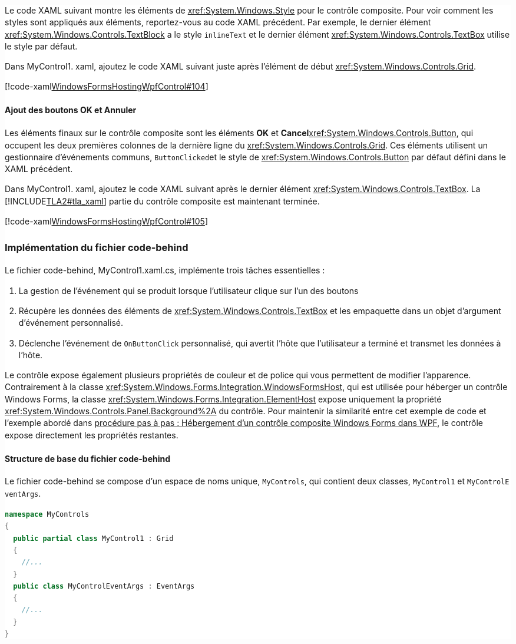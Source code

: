  Le code XAML suivant montre les éléments de <xref:System.Windows.Style> pour le contrôle composite. Pour voir comment les styles sont appliqués aux éléments, reportez-vous au code XAML précédent. Par exemple, le dernier élément <xref:System.Windows.Controls.TextBlock> a le style `inlineText` et le dernier élément <xref:System.Windows.Controls.TextBox> utilise le style par défaut.  
  
 Dans MyControl1. xaml, ajoutez le code XAML suivant juste après l’élément de début <xref:System.Windows.Controls.Grid>.  
  
 [!code-xaml[WindowsFormsHostingWpfControl#104](~/samples/snippets/csharp/VS_Snippets_Wpf/WindowsFormsHostingWpfControl/CSharp/MyControls/Page1.xaml#104)]  
  
#### <a name="adding-the-ok-and-cancel-buttons"></a>Ajout des boutons OK et Annuler  
 Les éléments finaux sur le contrôle composite sont les éléments **OK** et **Cancel**<xref:System.Windows.Controls.Button>, qui occupent les deux premières colonnes de la dernière ligne du <xref:System.Windows.Controls.Grid>. Ces éléments utilisent un gestionnaire d’événements communs, `ButtonClicked`et le style de <xref:System.Windows.Controls.Button> par défaut défini dans le XAML précédent.  
  
 Dans MyControl1. xaml, ajoutez le code XAML suivant après le dernier élément <xref:System.Windows.Controls.TextBox>. La [!INCLUDE[TLA2#tla_xaml](../../../../includes/tla2sharptla-xaml-md.md)] partie du contrôle composite est maintenant terminée.  
  
 [!code-xaml[WindowsFormsHostingWpfControl#105](~/samples/snippets/csharp/VS_Snippets_Wpf/WindowsFormsHostingWpfControl/CSharp/MyControls/Page1.xaml#105)]  
  
### <a name="implementing-the-code-behind-file"></a>Implémentation du fichier code-behind  
 Le fichier code-behind, MyControl1.xaml.cs, implémente trois tâches essentielles :
  
1. La gestion de l’événement qui se produit lorsque l’utilisateur clique sur l’un des boutons  
  
2. Récupère les données des éléments de <xref:System.Windows.Controls.TextBox> et les empaquette dans un objet d’argument d’événement personnalisé.  
  
3. Déclenche l’événement de `OnButtonClick` personnalisé, qui avertit l’hôte que l’utilisateur a terminé et transmet les données à l’hôte.  
  
 Le contrôle expose également plusieurs propriétés de couleur et de police qui vous permettent de modifier l’apparence. Contrairement à la classe <xref:System.Windows.Forms.Integration.WindowsFormsHost>, qui est utilisée pour héberger un contrôle Windows Forms, la classe <xref:System.Windows.Forms.Integration.ElementHost> expose uniquement la propriété <xref:System.Windows.Controls.Panel.Background%2A> du contrôle. Pour maintenir la similarité entre cet exemple de code et l’exemple abordé dans [procédure pas à pas : Hébergement d’un contrôle composite Windows Forms dans WPF](walkthrough-hosting-a-windows-forms-composite-control-in-wpf.md), le contrôle expose directement les propriétés restantes.  
  
#### <a name="the-basic-structure-of-the-code-behind-file"></a>Structure de base du fichier code-behind  
 Le fichier code-behind se compose d’un espace de noms unique, `MyControls`, qui contient deux classes, `MyControl1` et `MyControlEventArgs`.  
  
```csharp  
namespace MyControls  
{  
  public partial class MyControl1 : Grid  
  {  
    //...  
  }  
  public class MyControlEventArgs : EventArgs  
  {  
    //...  
  }  
}  
```  
  